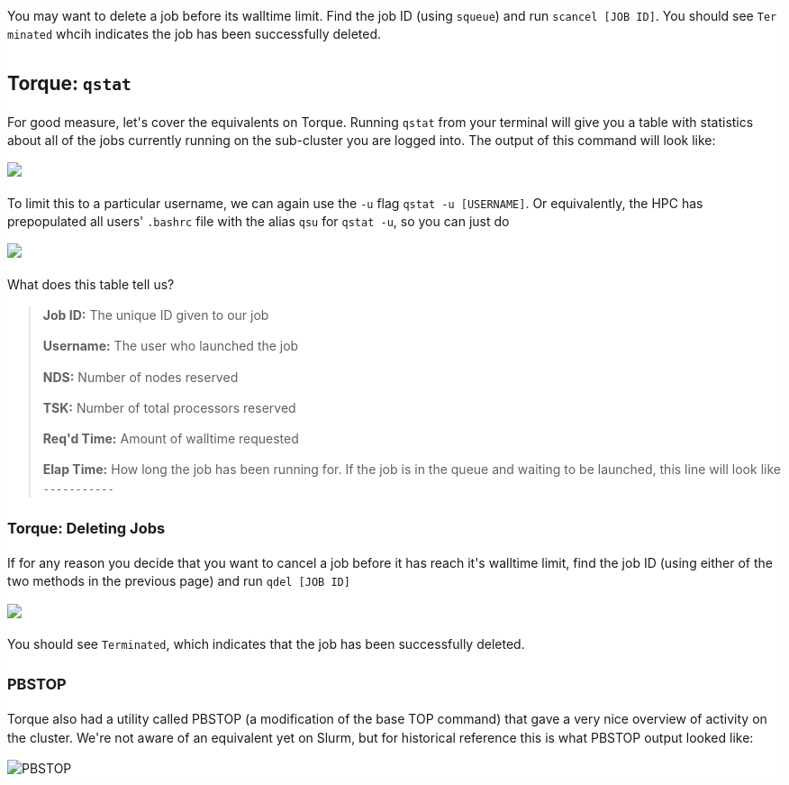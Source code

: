 You may want to delete a job before its walltime limit.  Find the job ID (using `squeue`) and run `scancel [JOB ID]`.  You should see `Terminated` whcih indicates the job has been successfully deleted.



## Torque: `qstat`

For good measure, let's cover the equivalents on Torque.  Running `qstat` from your terminal will give you a table with statistics about all of the jobs currently running on the sub-cluster you are logged into. The output of this command will look like:


<img src="/hpc-gitbook/assets/images/qstat.png" width="70%">

To limit this to a particular username, we can again use the `-u` flag `qstat -u [USERNAME]`.  Or equivalently, the HPC has prepopulated all users' `.bashrc` file with the alias `qsu` for `qstat -u`, so you can just do


<img src="/hpc-gitbook/assets/images/qsu.png" width="70%">

What does this table tell us?

> **Job ID:** The unique ID given to our job
>
> **Username:** The user who launched the job
>
> **NDS:** Number of nodes reserved
>
> **TSK:** Number of total processors reserved
>
> **Req'd Time:** Amount of walltime requested
>
> **Elap Time:** How long the job has been running for. If the job is in the queue and waiting to be launched, this line will look like `-----------`&#x20;


### Torque: Deleting Jobs

If for any reason you decide that you want to cancel a job before it has reach it's walltime limit, find the job ID (using either of the two methods in the previous page) and run `qdel [JOB ID]`


<img src="/hpc-gitbook/assets/images/qdel.png" width="70%">

You should see `Terminated`, which indicates that the job has been successfully deleted.


### PBSTOP

Torque also had a utility called PBSTOP (a modification of the base TOP command) that gave a very nice overview of activity on the cluster.  We're not aware of an equivalent yet on Slurm, but for historical reference this is what PBSTOP output looked like:

<img src="/hpc-gitbook/assets/images/pbstop.png" alt="PBSTOP" width="90%">

